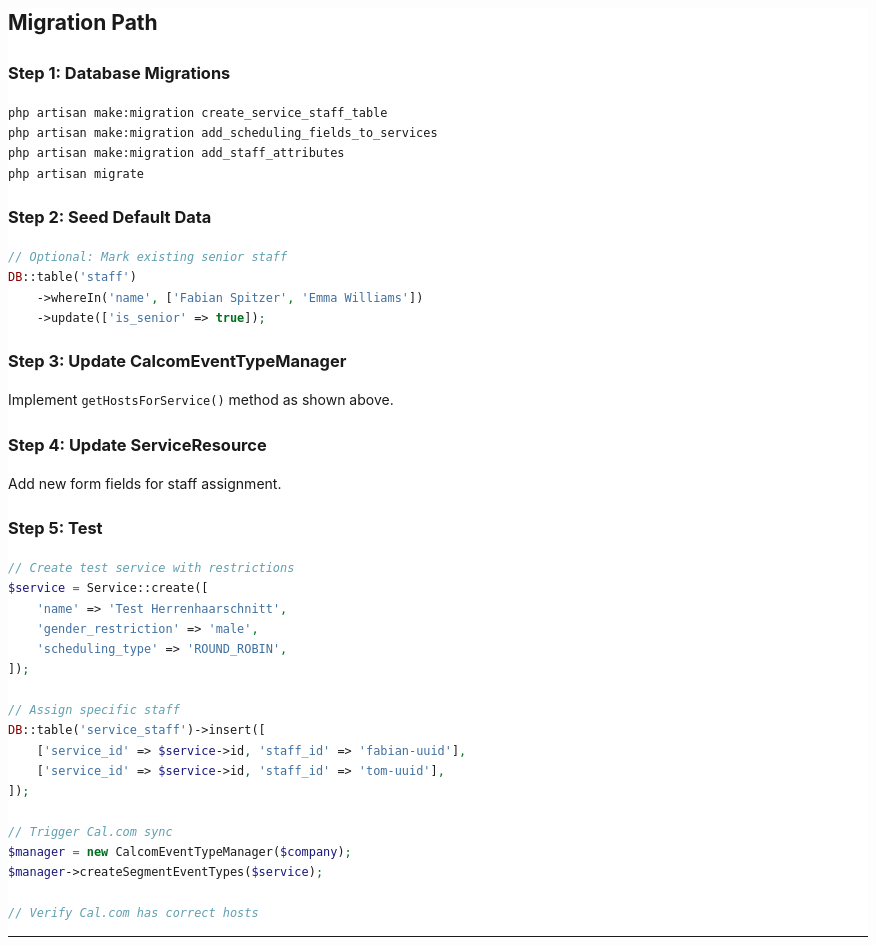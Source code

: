 
## Migration Path

### Step 1: Database Migrations

```bash
php artisan make:migration create_service_staff_table
php artisan make:migration add_scheduling_fields_to_services
php artisan make:migration add_staff_attributes
php artisan migrate
```

### Step 2: Seed Default Data

```php
// Optional: Mark existing senior staff
DB::table('staff')
    ->whereIn('name', ['Fabian Spitzer', 'Emma Williams'])
    ->update(['is_senior' => true]);
```

### Step 3: Update CalcomEventTypeManager

Implement `getHostsForService()` method as shown above.

### Step 4: Update ServiceResource

Add new form fields for staff assignment.

### Step 5: Test

```php
// Create test service with restrictions
$service = Service::create([
    'name' => 'Test Herrenhaarschnitt',
    'gender_restriction' => 'male',
    'scheduling_type' => 'ROUND_ROBIN',
]);

// Assign specific staff
DB::table('service_staff')->insert([
    ['service_id' => $service->id, 'staff_id' => 'fabian-uuid'],
    ['service_id' => $service->id, 'staff_id' => 'tom-uuid'],
]);

// Trigger Cal.com sync
$manager = new CalcomEventTypeManager($company);
$manager->createSegmentEventTypes($service);

// Verify Cal.com has correct hosts
```

---
